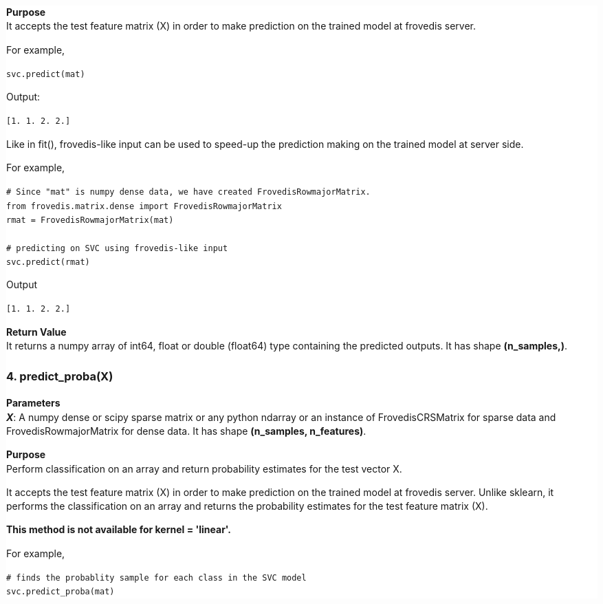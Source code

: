 __Purpose__    
It accepts the test feature matrix (X) in order to make prediction on the 
trained model at frovedis server.  

For example,  

    svc.predict(mat)  
    
Output:  

    [1. 1. 2. 2.]  

Like in fit(), frovedis-like input can be used to speed-up the prediction making on 
the trained model at server side.  

For example,  

    # Since "mat" is numpy dense data, we have created FrovedisRowmajorMatrix.
    from frovedis.matrix.dense import FrovedisRowmajorMatrix
    rmat = FrovedisRowmajorMatrix(mat)

    # predicting on SVC using frovedis-like input 
    svc.predict(rmat)
 
Output  
 
    [1. 1. 2. 2.]    
    
__Return Value__  
It returns a numpy array of int64, float or double (float64) type containing the predicted outputs. 
It has shape **(n_samples,)**.  

### 4. predict_proba(X)  
__Parameters__  
**_X_**: A numpy dense or scipy sparse matrix or any python ndarray or an instance of 
FrovedisCRSMatrix for sparse data and FrovedisRowmajorMatrix for dense data. It has 
shape **(n_samples, n_features)**.  

__Purpose__  
Perform classification on an array and return probability estimates for the test 
vector X.  

It accepts the test feature matrix (X) in order to make prediction on the trained 
model at frovedis server. Unlike sklearn, it performs the classification on an 
array and returns the probability estimates for the test feature matrix (X).  

**This method is not available for kernel = 'linear'.**  

For example,  

    # finds the probablity sample for each class in the SVC model
    svc.predict_proba(mat)
